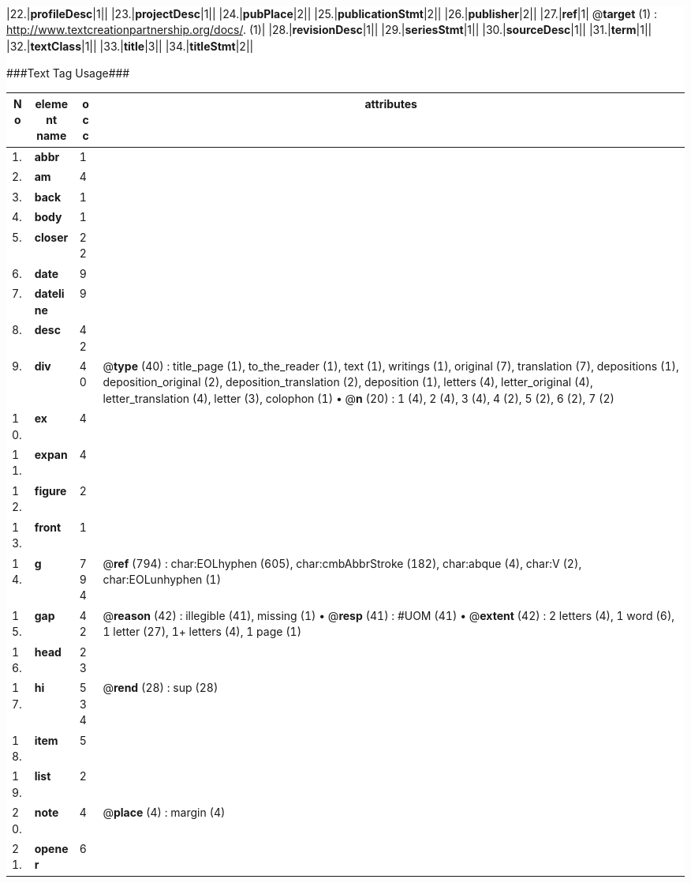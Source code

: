 |22.|__profileDesc__|1||
|23.|__projectDesc__|1||
|24.|__pubPlace__|2||
|25.|__publicationStmt__|2||
|26.|__publisher__|2||
|27.|__ref__|1| @__target__ (1) : http://www.textcreationpartnership.org/docs/. (1)|
|28.|__revisionDesc__|1||
|29.|__seriesStmt__|1||
|30.|__sourceDesc__|1||
|31.|__term__|1||
|32.|__textClass__|1||
|33.|__title__|3||
|34.|__titleStmt__|2||


###Text Tag Usage###

|No|element name|occ|attributes|
|---|---|---|---|
|1.|__abbr__|1||
|2.|__am__|4||
|3.|__back__|1||
|4.|__body__|1||
|5.|__closer__|22||
|6.|__date__|9||
|7.|__dateline__|9||
|8.|__desc__|42||
|9.|__div__|40| @__type__ (40) : title_page (1), to_the_reader (1), text (1), writings (1), original (7), translation (7), depositions (1), deposition_original (2), deposition_translation (2), deposition (1), letters (4), letter_original (4), letter_translation (4), letter (3), colophon (1)  •  @__n__ (20) : 1 (4), 2 (4), 3 (4), 4 (2), 5 (2), 6 (2), 7 (2)|
|10.|__ex__|4||
|11.|__expan__|4||
|12.|__figure__|2||
|13.|__front__|1||
|14.|__g__|794| @__ref__ (794) : char:EOLhyphen (605), char:cmbAbbrStroke (182), char:abque (4), char:V (2), char:EOLunhyphen (1)|
|15.|__gap__|42| @__reason__ (42) : illegible (41), missing (1)  •  @__resp__ (41) : #UOM (41)  •  @__extent__ (42) : 2 letters (4), 1 word (6), 1 letter (27), 1+ letters (4), 1 page (1)|
|16.|__head__|23||
|17.|__hi__|534| @__rend__ (28) : sup (28)|
|18.|__item__|5||
|19.|__list__|2||
|20.|__note__|4| @__place__ (4) : margin (4)|
|21.|__opener__|6||